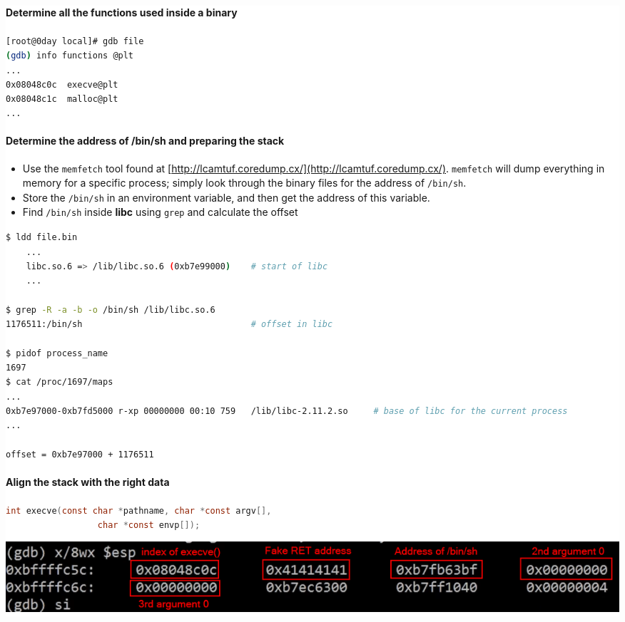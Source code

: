 #### Determine all the functions used inside a binary

```bash
[root@0day local]# gdb file
(gdb) info functions @plt
...
0x08048c0c	execve@plt
0x08048c1c	malloc@plt
...
```

#### Determine the address of /bin/sh and preparing the stack

- Use the `memfetch` tool found at [http://lcamtuf.coredump.cx/](http://lcamtuf.coredump.cx/). `memfetch` will dump everything in memory for a specific process; simply look through the binary files for the address of `/bin/sh`.
- Store the `/bin/sh` in an environment variable, and then get the address of this variable.
- Find `/bin/sh` inside **libc** using `grep` and calculate the offset

```bash
$ ldd file.bin
	...
	libc.so.6 => /lib/libc.so.6 (0xb7e99000)	# start of libc
	...
	
$ grep -R -a -b -o /bin/sh /lib/libc.so.6
1176511:/bin/sh									# offset in libc

$ pidof process_name
1697
$ cat /proc/1697/maps
...
0xb7e97000-0xb7fd5000 r-xp 00000000 00:10 759	/lib/libc-2.11.2.so 	# base of libc for the current process
...

offset = 0xb7e97000 + 1176511
```

#### Align the stack with the right data

```c
int execve(const char *pathname, char *const argv[],
                  char *const envp[]);
```

![|700](../../zzz_res/attachments/aligned-stack.png)


[^1]: https://en.wikipedia.org/wiki/W%5EX)
[^2]: https://en.wikipedia.org/wiki/NX_bit)